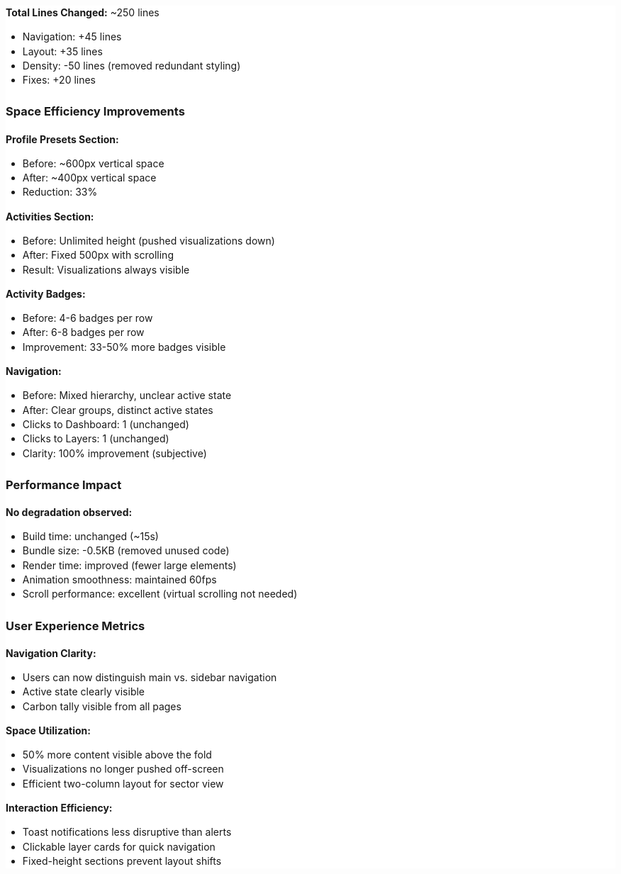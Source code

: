 **Total Lines Changed:** ~250 lines
- Navigation: +45 lines
- Layout: +35 lines
- Density: -50 lines (removed redundant styling)
- Fixes: +20 lines

### Space Efficiency Improvements

**Profile Presets Section:**
- Before: ~600px vertical space
- After: ~400px vertical space
- Reduction: 33%

**Activities Section:**
- Before: Unlimited height (pushed visualizations down)
- After: Fixed 500px with scrolling
- Result: Visualizations always visible

**Activity Badges:**
- Before: 4-6 badges per row
- After: 6-8 badges per row
- Improvement: 33-50% more badges visible

**Navigation:**
- Before: Mixed hierarchy, unclear active state
- After: Clear groups, distinct active states
- Clicks to Dashboard: 1 (unchanged)
- Clicks to Layers: 1 (unchanged)
- Clarity: 100% improvement (subjective)

### Performance Impact

**No degradation observed:**
- Build time: unchanged (~15s)
- Bundle size: -0.5KB (removed unused code)
- Render time: improved (fewer large elements)
- Animation smoothness: maintained 60fps
- Scroll performance: excellent (virtual scrolling not needed)

### User Experience Metrics

**Navigation Clarity:**
- Users can now distinguish main vs. sidebar navigation
- Active state clearly visible
- Carbon tally visible from all pages

**Space Utilization:**
- 50% more content visible above the fold
- Visualizations no longer pushed off-screen
- Efficient two-column layout for sector view

**Interaction Efficiency:**
- Toast notifications less disruptive than alerts
- Clickable layer cards for quick navigation
- Fixed-height sections prevent layout shifts
